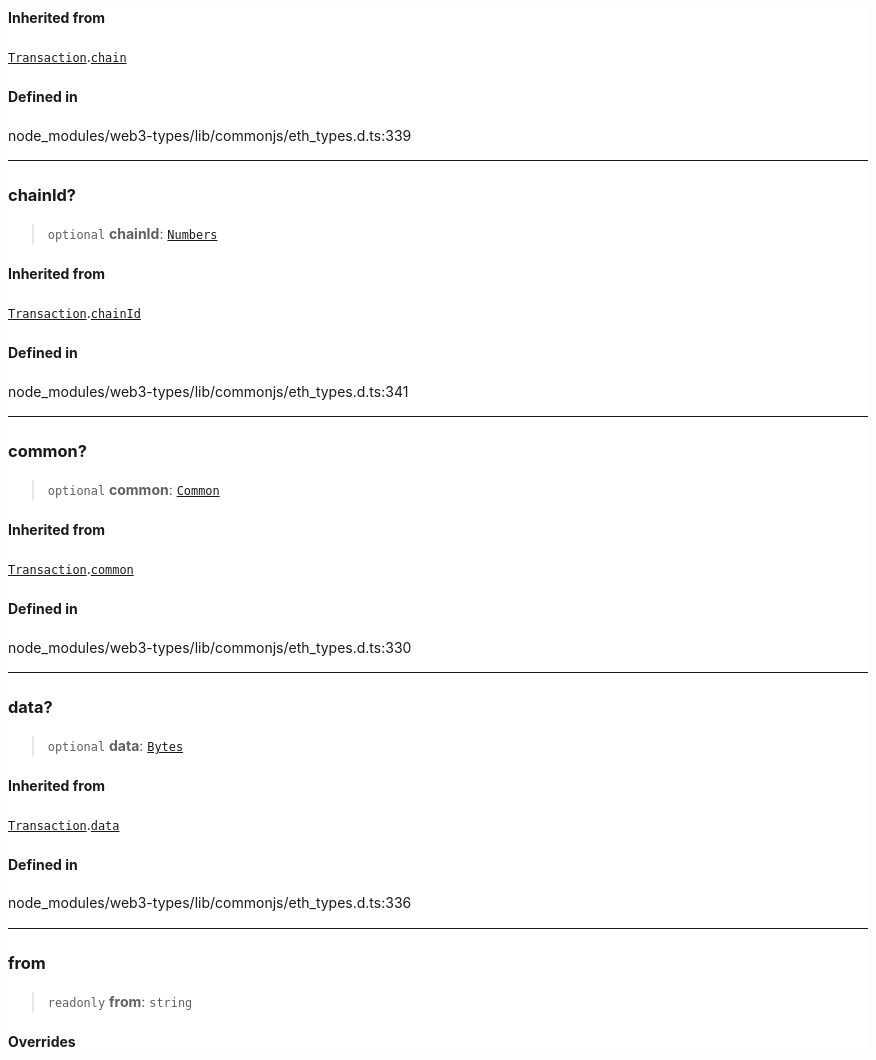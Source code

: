 #### Inherited from

[`Transaction`](Transaction.md).[`chain`](Transaction.md#chain)

#### Defined in

node\_modules/web3-types/lib/commonjs/eth\_types.d.ts:339

***

### chainId?

> `optional` **chainId**: [`Numbers`](../../../type-aliases/Numbers.md)

#### Inherited from

[`Transaction`](Transaction.md).[`chainId`](Transaction.md#chainid)

#### Defined in

node\_modules/web3-types/lib/commonjs/eth\_types.d.ts:341

***

### common?

> `optional` **common**: [`Common`](../../../interfaces/Common.md)

#### Inherited from

[`Transaction`](Transaction.md).[`common`](Transaction.md#common)

#### Defined in

node\_modules/web3-types/lib/commonjs/eth\_types.d.ts:330

***

### data?

> `optional` **data**: [`Bytes`](../../../type-aliases/Bytes.md)

#### Inherited from

[`Transaction`](Transaction.md).[`data`](Transaction.md#data)

#### Defined in

node\_modules/web3-types/lib/commonjs/eth\_types.d.ts:336

***

### from

> `readonly` **from**: `string`

#### Overrides
